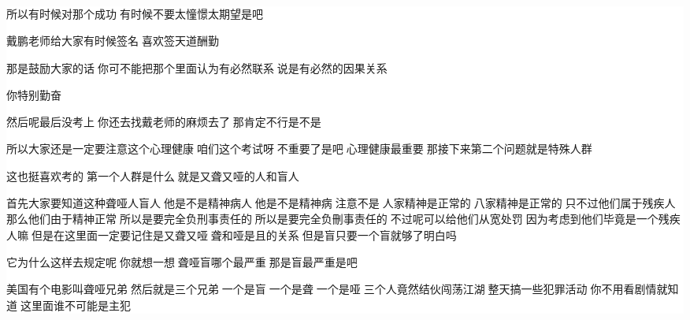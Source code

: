 所以有时候对那个成功
有时候不要太憧憬太期望是吧

戴鹏老师给大家有时候签名
喜欢签天道酬勤

那是鼓励大家的话
你可不能把那个里面认为有必然联系
说是有必然的因果关系

你特别勤奋

然后呢最后没考上
你还去找戴老师的麻烦去了
那肯定不行是不是

所以大家还是一定要注意这个心理健康
咱们这个考试呀
不重要了是吧
心理健康最重要
那接下来第二个问题就是特殊人群

这也挺喜欢考的
第一个人群是什么
就是又聋又哑的人和盲人

首先大家要知道这种聋哑人盲人
他是不是精神病人
他是不是精神病
注意不是
人家精神是正常的
八家精神是正常的
只不过他们属于残疾人
那么他们由于精神正常
所以是要完全负刑事责任的
所以是要完全负刪事责任的
不过呢可以给他们从宽处罚
因为考虑到他们毕竟是一个残疾人嘛
但是在这里面一定要记住是又聋又哑
聋和哑是且的关系
但是盲只要一个盲就够了明白吗

它为什么这样去规定呢
你就想一想
聋哑盲哪个最严重
那是盲最严重是吧

美国有个电影叫聋哑兄弟
然后就是三个兄弟
一个是盲
一个是聋
一个是哑
三个人竟然结伙闯荡江湖
整天搞一些犯罪活动
你不用看剧情就知道
这里面谁不可能是主犯
